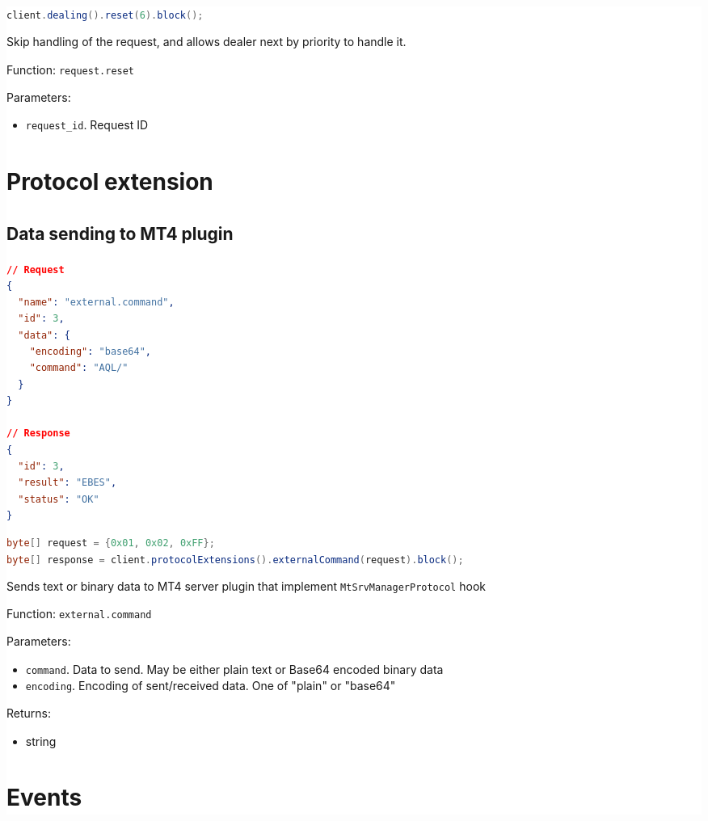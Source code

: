 ```java
client.dealing().reset(6).block();
```

Skip handling of the request, and allows dealer next by priority to handle it.

Function: `request.reset`

Parameters:

* `request_id`. Request ID


# Protocol extension

## Data sending to MT4 plugin

```json
// Request
{
  "name": "external.command",
  "id": 3,
  "data": {
    "encoding": "base64",
    "command": "AQL/"
  }
}

// Response
{
  "id": 3,
  "result": "EBES",
  "status": "OK"
}
```

```java
byte[] request = {0x01, 0x02, 0xFF};
byte[] response = client.protocolExtensions().externalCommand(request).block();
```

Sends text or binary data to MT4 server plugin that implement `MtSrvManagerProtocol` hook

Function: `external.command`

Parameters:

* `command`. Data to send. May be either plain text or Base64 encoded binary data
* `encoding`. Encoding of sent/received data. One of "plain" or "base64"

Returns:

* string

# Events
